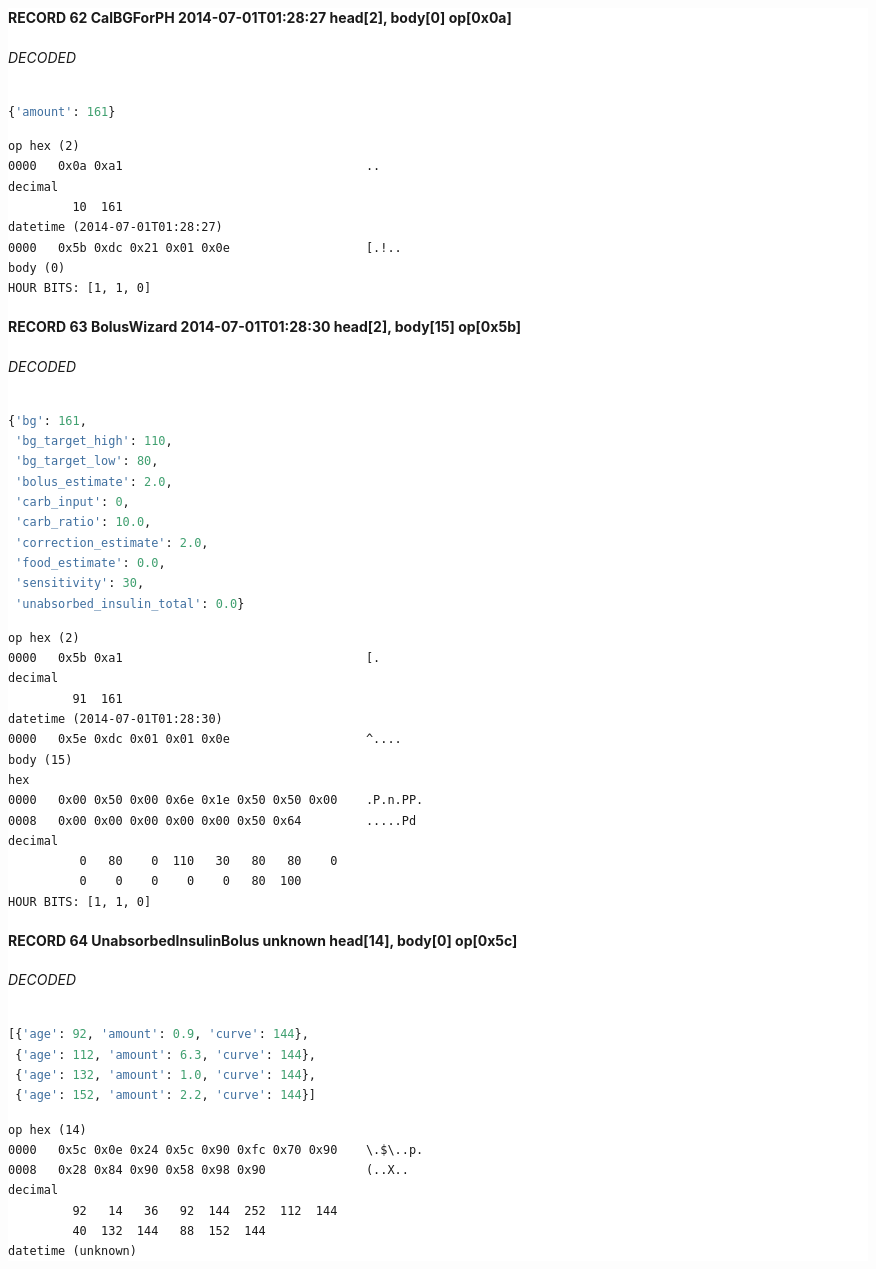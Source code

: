 #### RECORD 62 CalBGForPH 2014-07-01T01:28:27 head[2], body[0] op[0x0a]
###### DECODED
```python
{'amount': 161}
```
    op hex (2)
    0000   0x0a 0xa1                                  ..
    decimal
             10  161
    datetime (2014-07-01T01:28:27)
    0000   0x5b 0xdc 0x21 0x01 0x0e                   [.!..
    body (0)
    HOUR BITS: [1, 1, 0]
#### RECORD 63 BolusWizard 2014-07-01T01:28:30 head[2], body[15] op[0x5b]
###### DECODED
```python
{'bg': 161,
 'bg_target_high': 110,
 'bg_target_low': 80,
 'bolus_estimate': 2.0,
 'carb_input': 0,
 'carb_ratio': 10.0,
 'correction_estimate': 2.0,
 'food_estimate': 0.0,
 'sensitivity': 30,
 'unabsorbed_insulin_total': 0.0}
```
    op hex (2)
    0000   0x5b 0xa1                                  [.
    decimal
             91  161
    datetime (2014-07-01T01:28:30)
    0000   0x5e 0xdc 0x01 0x01 0x0e                   ^....
    body (15)
    hex
    0000   0x00 0x50 0x00 0x6e 0x1e 0x50 0x50 0x00    .P.n.PP.
    0008   0x00 0x00 0x00 0x00 0x00 0x50 0x64         .....Pd
    decimal
              0   80    0  110   30   80   80    0
              0    0    0    0    0   80  100
    HOUR BITS: [1, 1, 0]
#### RECORD 64 UnabsorbedInsulinBolus unknown head[14], body[0] op[0x5c]
###### DECODED
```python
[{'age': 92, 'amount': 0.9, 'curve': 144},
 {'age': 112, 'amount': 6.3, 'curve': 144},
 {'age': 132, 'amount': 1.0, 'curve': 144},
 {'age': 152, 'amount': 2.2, 'curve': 144}]
```
    op hex (14)
    0000   0x5c 0x0e 0x24 0x5c 0x90 0xfc 0x70 0x90    \.$\..p.
    0008   0x28 0x84 0x90 0x58 0x98 0x90              (..X..
    decimal
             92   14   36   92  144  252  112  144
             40  132  144   88  152  144
    datetime (unknown)
